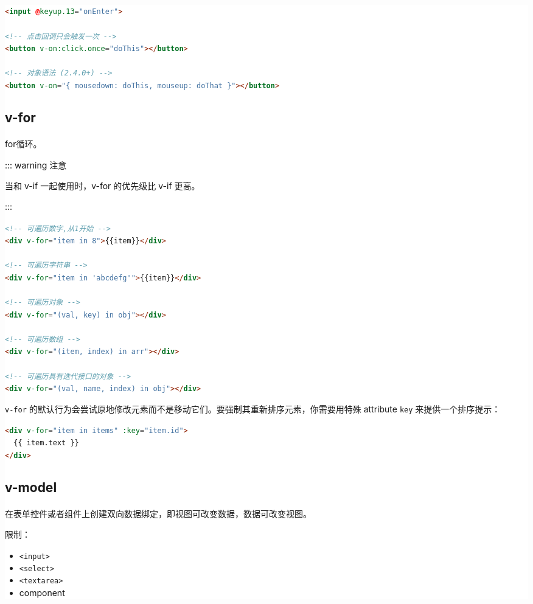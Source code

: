 ```html
<input @keyup.13="onEnter">

<!-- 点击回调只会触发一次 -->
<button v-on:click.once="doThis"></button>

<!-- 对象语法 (2.4.0+) -->
<button v-on="{ mousedown: doThis, mouseup: doThat }"></button>
```

## v-for

for循环。

::: warning 注意

当和 v-if 一起使用时，v-for 的优先级比 v-if 更高。

:::

```html
<!-- 可遍历数字,从1开始 -->
<div v-for="item in 8">{{item}}</div>

<!-- 可遍历字符串 -->
<div v-for="item in 'abcdefg'">{{item}}</div>

<!-- 可遍历对象 -->
<div v-for="(val, key) in obj"></div>

<!-- 可遍历数组 -->
<div v-for="(item, index) in arr"></div>

<!-- 可遍历具有迭代接口的对象 -->
<div v-for="(val, name, index) in obj"></div>
```

`v-for` 的默认行为会尝试原地修改元素而不是移动它们。要强制其重新排序元素，你需要用特殊 attribute `key` 来提供一个排序提示：

```html
<div v-for="item in items" :key="item.id">
  {{ item.text }}
</div>
```

## v-model

在表单控件或者组件上创建双向数据绑定，即视图可改变数据，数据可改变视图。

限制：

- `<input>`
- `<select>`
- `<textarea>`
- component
